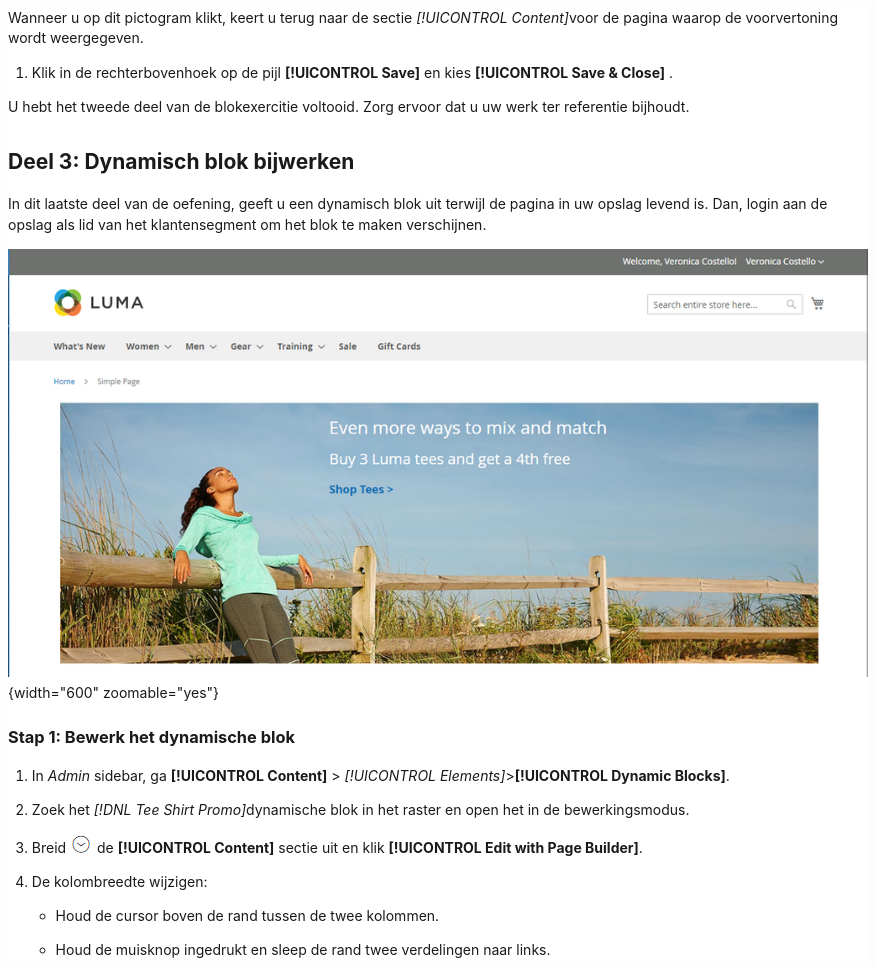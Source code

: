    Wanneer u op dit pictogram klikt, keert u terug naar de sectie _[!UICONTROL Content]_&#x200B;voor de pagina waarop de voorvertoning wordt weergegeven.

1. Klik in de rechterbovenhoek op de pijl **[!UICONTROL Save]** en kies **[!UICONTROL Save & Close]** .

U hebt het tweede deel van de blokexercitie voltooid. Zorg ervoor dat u uw werk ter referentie bijhoudt.

## Deel 3: Dynamisch blok bijwerken

In dit laatste deel van de oefening, geeft u een dynamisch blok uit terwijl de pagina in uw opslag levend is. Dan, login aan de opslag als lid van het klantensegment om het blok te maken verschijnen.

![&#x200B; Dynamisch blok van de Steekproef in de storefront &#x200B;](./assets/pb-tutorial2-dynamic-block-storefront.png){width="600" zoomable="yes"}

### Stap 1: Bewerk het dynamische blok

1. In _Admin_ sidebar, ga **[!UICONTROL Content]** > _[!UICONTROL Elements]_>**[!UICONTROL Dynamic Blocks]**.

1. Zoek het _[!DNL Tee Shirt Promo]_&#x200B;dynamische blok in het raster en open het in de bewerkingsmodus.

1. Breid ![&#x200B; selecteur van de Uitbreiding &#x200B;](../assets/icon-display-expand.png) de **[!UICONTROL Content]** sectie uit en klik **[!UICONTROL Edit with Page Builder]**.

1. De kolombreedte wijzigen:

   - Houd de cursor boven de rand tussen de twee kolommen.

   - Houd de muisknop ingedrukt en sleep de rand twee verdelingen naar links.


[1]: https://developers.google.com/maps/documentation/javascript/get-api-key